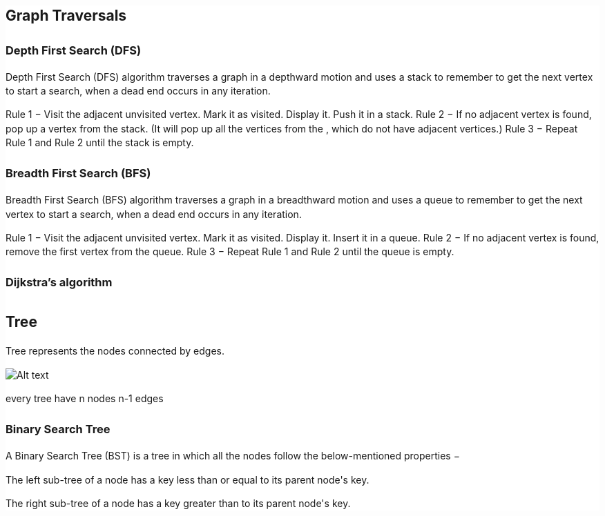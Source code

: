 ## Graph Traversals

### Depth First Search (DFS) 

Depth First Search (DFS) algorithm traverses a graph in a depthward motion and uses a stack to remember to get the next vertex to start a search, when a dead end occurs in any iteration.

Rule 1 − Visit the adjacent unvisited vertex. Mark it as visited. Display it. Push it in a stack.
Rule 2 − If no adjacent vertex is found, pop up a vertex from the stack. (It will pop up all the vertices from the 
, which do not have adjacent vertices.)
Rule 3 − Repeat Rule 1 and Rule 2 until the stack is empty.

### Breadth First Search (BFS)

Breadth First Search (BFS) algorithm traverses a graph in a breadthward motion and uses a queue to remember to get the next vertex to start a search, when a dead end occurs in any iteration.


Rule 1 − Visit the adjacent unvisited vertex. Mark it as visited. Display it. Insert it in a queue.
Rule 2 − If no adjacent vertex is found, remove the first vertex from the queue.
Rule 3 − Repeat Rule 1 and Rule 2 until the queue is empty.

### Dijkstra’s algorithm

## Tree
Tree represents the nodes connected by edges. 

![Alt text](/techtalks/public/img/algorithms/binary_tree.png?raw=true "Title")

every tree have n nodes n-1 edges

### Binary Search Tree

A Binary Search Tree (BST) is a tree in which all the nodes follow the below-mentioned properties −

The left sub-tree of a node has a key less than or equal to its parent node's key.

The right sub-tree of a node has a key greater than to its parent node's key.